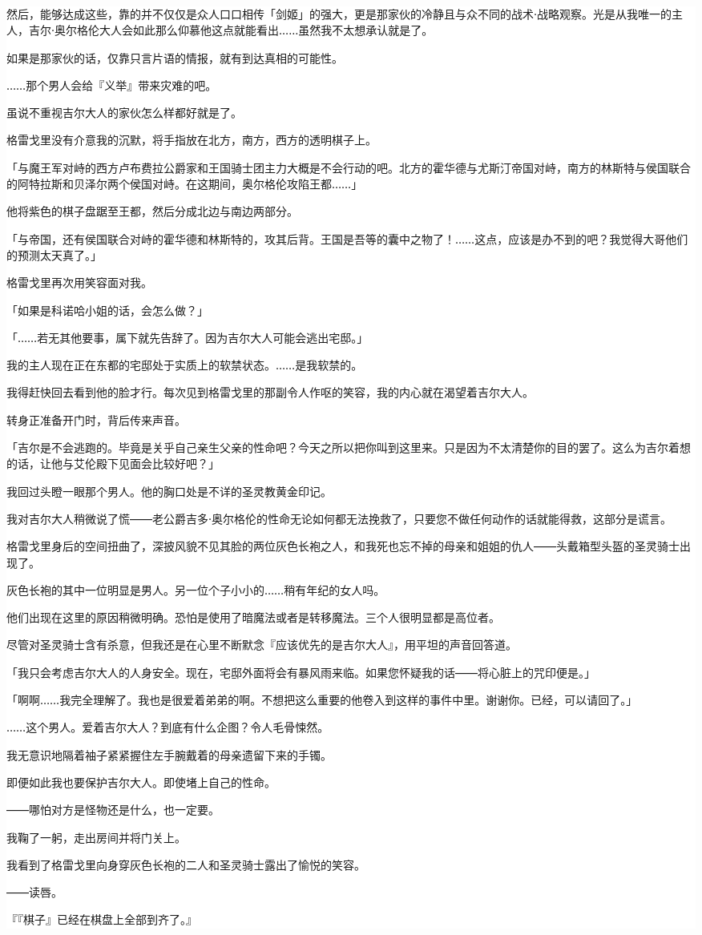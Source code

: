 然后，能够达成这些，靠的并不仅仅是众人口口相传「剑姬」的强大，更是那家伙的冷静且与众不同的战术·战略观察。光是从我唯一的主人，吉尔·奥尔格伦大人会如此那么仰慕他这点就能看出……虽然我不太想承认就是了。

如果是那家伙的话，仅靠只言片语的情报，就有到达真相的可能性。

……那个男人会给『义举』带来灾难的吧。

虽说不重视吉尔大人的家伙怎么样都好就是了。

格雷戈里没有介意我的沉默，将手指放在北方，南方，西方的透明棋子上。

「与魔王军对峙的西方卢布费拉公爵家和王国骑士团主力大概是不会行动的吧。北方的霍华德与尤斯汀帝国对峙，南方的林斯特与侯国联合的阿特拉斯和贝泽尔两个侯国对峙。在这期间，奥尔格伦攻陷王都……」

他将紫色的棋子盘踞至王都，然后分成北边与南边两部分。

「与帝国，还有侯国联合对峙的霍华德和林斯特的，攻其后背。王国是吾等的囊中之物了！……这点，应该是办不到的吧？我觉得大哥他们的预测太天真了。」

格雷戈里再次用笑容面对我。

「如果是科诺哈小姐的话，会怎么做？」

「……若无其他要事，属下就先告辞了。因为吉尔大人可能会逃出宅邸。」

我的主人现在正在东都的宅邸处于实质上的软禁状态。……是我软禁的。

我得赶快回去看到他的脸才行。每次见到格雷戈里的那副令人作呕的笑容，我的内心就在渴望着吉尔大人。

转身正准备开门时，背后传来声音。

「吉尔是不会逃跑的。毕竟是关乎自己亲生父亲的性命吧？今天之所以把你叫到这里来。只是因为不太清楚你的目的罢了。这么为吉尔着想的话，让他与艾伦殿下见面会比较好吧？」

我回过头瞪一眼那个男人。他的胸口处是不详的圣灵教黄金印记。

我对吉尔大人稍微说了慌——老公爵吉多·奥尔格伦的性命无论如何都无法挽救了，只要您不做任何动作的话就能得救，这部分是谎言。

格雷戈里身后的空间扭曲了，深披风貌不见其脸的两位灰色长袍之人，和我死也忘不掉的母亲和姐姐的仇人——头戴箱型头盔的圣灵骑士出现了。

灰色长袍的其中一位明显是男人。另一位个子小小的……稍有年纪的女人吗。

他们出现在这里的原因稍微明确。恐怕是使用了暗魔法或者是转移魔法。三个人很明显都是高位者。

尽管对圣灵骑士含有杀意，但我还是在心里不断默念『应该优先的是吉尔大人』，用平坦的声音回答道。

「我只会考虑吉尔大人的人身安全。现在，宅邸外面将会有暴风雨来临。如果您怀疑我的话——将心脏上的咒印便是。」

「啊啊……我完全理解了。我也是很爱着弟弟的啊。不想把这么重要的他卷入到这样的事件中里。谢谢你。已经，可以请回了。」

……这个男人。爱着吉尔大人？到底有什么企图？令人毛骨悚然。

我无意识地隔着袖子紧紧握住左手腕戴着的母亲遗留下来的手镯。

即便如此我也要保护吉尔大人。即使堵上自己的性命。

——哪怕对方是怪物还是什么，也一定要。

我鞠了一躬，走出房间并将门关上。

我看到了格雷戈里向身穿灰色长袍的二人和圣灵骑士露出了愉悦的笑容。

——读唇。

『『棋子』已经在棋盘上全部到齐了。』

